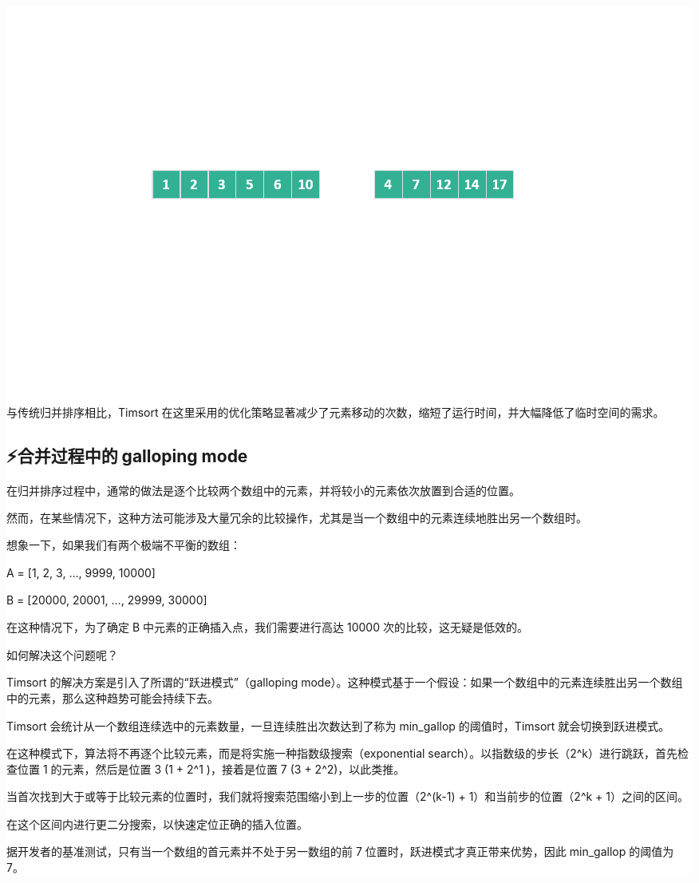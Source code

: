 ![动态图 归并排序 从后往前合并](/doc/illustrations/timsort/Timsort08.gif)

与传统归并排序相比，Timsort 在这里采用的优化策略显著减少了元素移动的次数，缩短了运行时间，并大幅降低了临时空间的需求。


## ⚡合并过程中的 galloping mode ##

在归并排序过程中，通常的做法是逐个比较两个数组中的元素，并将较小的元素依次放置到合适的位置。

然而，在某些情况下，这种方法可能涉及大量冗余的比较操作，尤其是当一个数组中的元素连续地胜出另一个数组时。

想象一下，如果我们有两个极端不平衡的数组：

A = [1, 2, 3, …, 9999, 10000]

B = [20000, 20001, …, 29999, 30000]

在这种情况下，为了确定 B 中元素的正确插入点，我们需要进行高达 10000 次的比较，这无疑是低效的。

如何解决这个问题呢？

Timsort 的解决方案是引入了所谓的“跃进模式”（galloping mode）。这种模式基于一个假设：如果一个数组中的元素连续胜出另一个数组中的元素，那么这种趋势可能会持续下去。

Timsort 会统计从一个数组连续选中的元素数量，一旦连续胜出次数达到了称为 min_gallop 的阈值时，Timsort 就会切换到跃进模式。

在这种模式下，算法将不再逐个比较元素，而是将实施一种指数级搜索（exponential search）。以指数级的步长（2^k）进行跳跃，首先检查位置 1 的元素，然后是位置 3 (1 + 2^1 )，接着是位置 7 (3 + 2^2)，以此类推。

当首次找到大于或等于比较元素的位置时，我们就将搜索范围缩小到上一步的位置（2^(k-1) + 1）和当前步的位置（2^k + 1）之间的区间。

在这个区间内进行更二分搜索，以快速定位正确的插入位置。

据开发者的基准测试，只有当一个数组的首元素并不处于另一数组的前 7 位置时，跃进模式才真正带来优势，因此 min_gallop 的阈值为 7。
